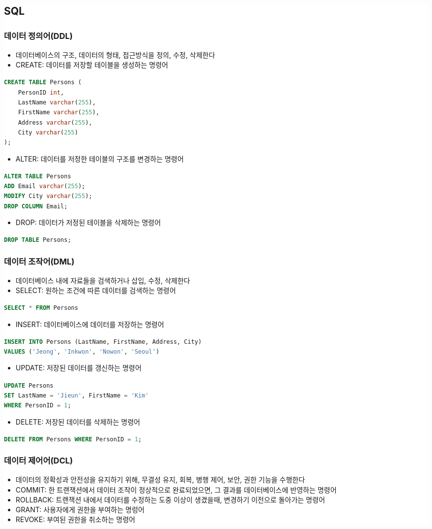 ## SQL

### 데이터 정의어(DDL)
  - 데이터베이스의 구조, 데이터의 형태, 접근방식을 정의, 수정, 삭제한다
  - CREATE: 데이터를 저장할 테이블을 생성하는 명령어
```sql
CREATE TABLE Persons (
    PersonID int,
    LastName varchar(255),
    FirstName varchar(255),
    Address varchar(255),
    City varchar(255)
);
```
  - ALTER: 데이터를 저정한 테이블의 구조를 변경하는 명령어
```sql
ALTER TABLE Persons
ADD Email varchar(255);
MODIFY City varchar(255);
DROP COLUMN Email;
```
  - DROP: 데이터가 저정된 테이블을 삭제하는 명령어
```sql
DROP TABLE Persons;
```

### 데이터 조작어(DML)
 - 데이터베이스 내에 자료들을 검색하거나 삽입, 수정, 삭제한다
 - SELECT: 원하는 조건에 따른 데이터를 검색하는 명령어
```sql
SELECT * FROM Persons
```
 - INSERT: 데이터베이스에 데이터를 저장하는 명령어
```sql
INSERT INTO Persons (LastName, FirstName, Address, City)
VALUES ('Jeong', 'Inkwon', 'Nowon', 'Seoul')
```
 - UPDATE: 저장된 데이터를 갱신하는 명령어
```sql
UPDATE Persons
SET LastName = 'Jieun', FirstName = 'Kim'
WHERE PersonID = 1;
```
 - DELETE: 저장된 데이터를 삭제하는 명령어
```sql
DELETE FROM Persons WHERE PersonID = 1;
```

### 데이터 제어어(DCL)
 - 데이터의 정확성과 안전성을 유지하기 위해, 무결성 유지, 회복, 병행 제어, 보안, 권한 기능을 수행한다
 - COMMIT: 한 트랜잭션에서 데이터 조작이 정상적으로 완료되었으면, 그 결과를 데이터베이스에 반영하는 명령어
 - ROLLBACK: 트랜잭션 내에서 데이터를 수정하는 도중 이상이 생겼을때, 변경하기 이전으로 돌아가는 명령어
 - GRANT: 사용자에게 권한을 부여하는 명렁어
 - REVOKE: 부여된 권한을 취소하는 명령어
